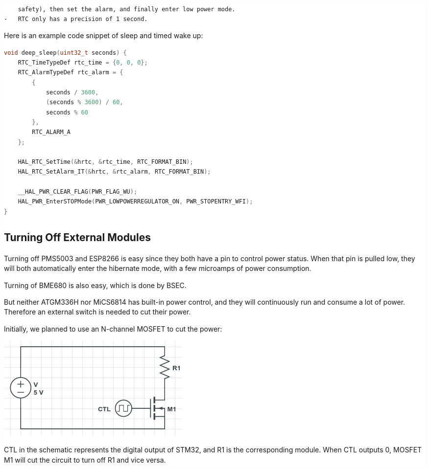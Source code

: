         safety), then set the alarm, and finally enter low power mode.
    -   RTC only has a precision of 1 second.

Here is an example code snippet of sleep and timed wake up:

```c
void deep_sleep(uint32_t seconds) {
    RTC_TimeTypeDef rtc_time = {0, 0, 0};
    RTC_AlarmTypeDef rtc_alarm = {
        {
            seconds / 3600,
            (seconds % 3600) / 60,
            seconds % 60
        },
        RTC_ALARM_A
    };

    HAL_RTC_SetTime(&hrtc, &rtc_time, RTC_FORMAT_BIN);
    HAL_RTC_SetAlarm_IT(&hrtc, &rtc_alarm, RTC_FORMAT_BIN);

    __HAL_PWR_CLEAR_FLAG(PWR_FLAG_WU);
    HAL_PWR_EnterSTOPMode(PWR_LOWPOWERREGULATOR_ON, PWR_STOPENTRY_WFI);
}
```

## Turning Off External Modules

Turning off PMS5003 and ESP8266 is easy since they both have a pin to control
power status. When that pin is pulled low, they will both automatically enter
the hibernate mode, with a few microamps of power consumption.

Turning of BME680 is also easy, which is done by BSEC.

But neither ATGM336H nor MiCS6814 has built-in power control, and they will
continuously run and consume a lot of power. Therefore an external switch is
needed to cut their power.

Initially, we planned to use an N-channel MOSFET to cut the power:

![MOSFET Power Switching Circuit](../../../../usr/uploads/202006/circuit-mosfet.png)

CTL in the schematic represents the digital output of STM32, and R1 is the
corresponding module. When CTL outputs 0, MOSFET M1 will cut the circuit to turn
off R1 and vice versa.
